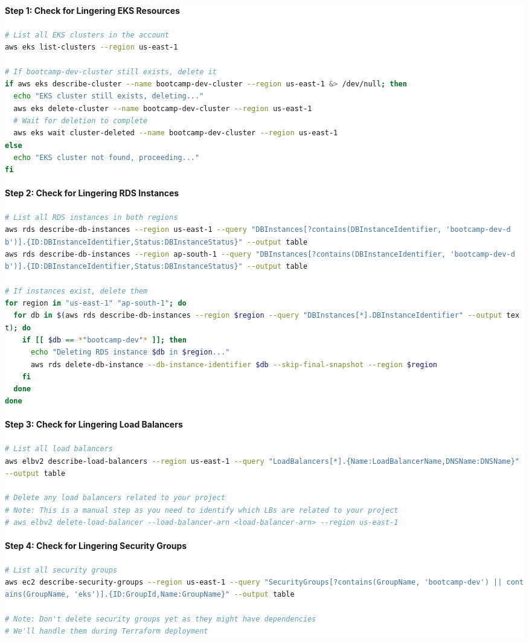 #### Step 1: Check for Lingering EKS Resources

```bash
# List all EKS clusters in the account
aws eks list-clusters --region us-east-1

# If bootcamp-dev-cluster still exists, delete it
if aws eks describe-cluster --name bootcamp-dev-cluster --region us-east-1 &> /dev/null; then
  echo "EKS cluster still exists, deleting..."
  aws eks delete-cluster --name bootcamp-dev-cluster --region us-east-1
  # Wait for deletion to complete
  aws eks wait cluster-deleted --name bootcamp-dev-cluster --region us-east-1
else
  echo "EKS cluster not found, proceeding..."
fi
```

#### Step 2: Check for Lingering RDS Instances

```bash
# List all RDS instances in both regions
aws rds describe-db-instances --region us-east-1 --query "DBInstances[?contains(DBInstanceIdentifier, 'bootcamp-dev-db')].{ID:DBInstanceIdentifier,Status:DBInstanceStatus}" --output table
aws rds describe-db-instances --region ap-south-1 --query "DBInstances[?contains(DBInstanceIdentifier, 'bootcamp-dev-db')].{ID:DBInstanceIdentifier,Status:DBInstanceStatus}" --output table

# If instances exist, delete them
for region in "us-east-1" "ap-south-1"; do
  for db in $(aws rds describe-db-instances --region $region --query "DBInstances[*].DBInstanceIdentifier" --output text); do
    if [[ $db == *"bootcamp-dev"* ]]; then
      echo "Deleting RDS instance $db in $region..."
      aws rds delete-db-instance --db-instance-identifier $db --skip-final-snapshot --region $region
    fi
  done
done
```

#### Step 3: Check for Lingering Load Balancers

```bash
# List all load balancers
aws elbv2 describe-load-balancers --region us-east-1 --query "LoadBalancers[*].{Name:LoadBalancerName,DNSName:DNSName}" --output table

# Delete any load balancers related to your project
# Note: This is a manual step as you need to identify which LBs are related to your project
# aws elbv2 delete-load-balancer --load-balancer-arn <load-balancer-arn> --region us-east-1
```

#### Step 4: Check for Lingering Security Groups

```bash
# List all security groups
aws ec2 describe-security-groups --region us-east-1 --query "SecurityGroups[?contains(GroupName, 'bootcamp-dev') || contains(GroupName, 'eks')].{ID:GroupId,Name:GroupName}" --output table

# Note: Don't delete security groups yet as they might have dependencies
# We'll handle them during Terraform deployment
```
